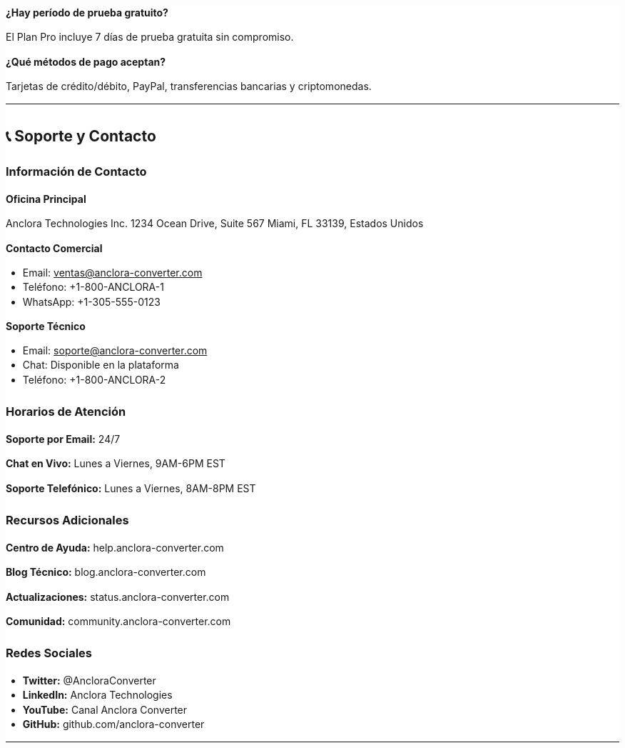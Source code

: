 **¿Hay período de prueba gratuito?**

El Plan Pro incluye 7 días de prueba gratuita sin compromiso.

**¿Qué métodos de pago aceptan?**

Tarjetas de crédito/débito, PayPal, transferencias bancarias y criptomonedas.

---

## 📞 Soporte y Contacto

### Información de Contacto

**Oficina Principal**

Anclora Technologies Inc.
1234 Ocean Drive, Suite 567
Miami, FL 33139, Estados Unidos

**Contacto Comercial**

- Email: ventas@anclora-converter.com
- Teléfono: +1-800-ANCLORA-1
- WhatsApp: +1-305-555-0123

**Soporte Técnico**

- Email: soporte@anclora-converter.com
- Chat: Disponible en la plataforma
- Teléfono: +1-800-ANCLORA-2

### Horarios de Atención

**Soporte por Email:** 24/7

**Chat en Vivo:** Lunes a Viernes, 9AM-6PM EST

**Soporte Telefónico:** Lunes a Viernes, 8AM-8PM EST

### Recursos Adicionales

**Centro de Ayuda:** help.anclora-converter.com

**Blog Técnico:** blog.anclora-converter.com

**Actualizaciones:** status.anclora-converter.com

**Comunidad:** community.anclora-converter.com

### Redes Sociales

- **Twitter:** @AncloraConverter
- **LinkedIn:** Anclora Technologies
- **YouTube:** Canal Anclora Converter
- **GitHub:** github.com/anclora-converter

---
